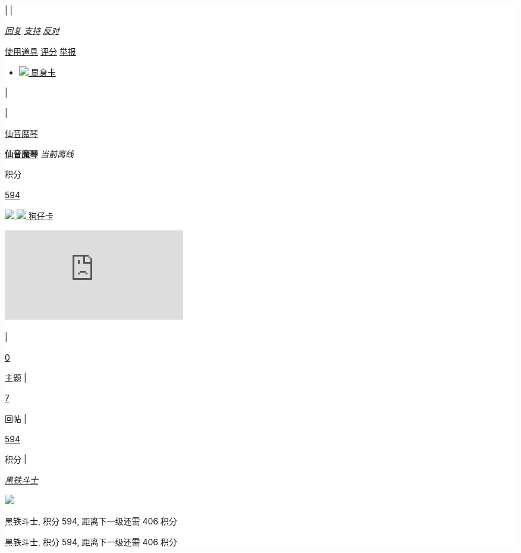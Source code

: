 |  | 

_[回复](forum.php?mod=post&action=reply&fid=125&tid=409237&repquote=29236054&extra=&page=1) [支持](forum.php?mod=misc&action=postreview&do=support&tid=409237&pid=29236054&hash=88fea02f) [反对](forum.php?mod=misc&action=postreview&do=against&tid=409237&pid=29236054&hash=88fea02f)_

[使用道具](javascript:;) [评分](javascript:;) [举报](javascript:;)

*   [![](static/image/magic/namepost.small.gif)
    显身卡](https://www.tekqart.com/home.php?mod=magic&mid=namepost&idtype=pid&id=29236054:409237)







 |

| 

[仙音魔琴](https://www.tekqart.com/space-uid-2913367.html)

**[仙音魔琴](https://www.tekqart.com/space-uid-2913367.html)** _当前离线_

积分

[594](https://www.tekqart.com/home.php?mod=space&uid=2913367&do=profile)

[![](static/image/common/userinfo.gif)
](https://www.tekqart.com/home.php?mod=space&uid=2913367&do=profile "查看详细资料") [![](static//image/magic/checkonline.small.gif)
 狗仔卡](https://www.tekqart.com/home.php?mod=magic&mid=checkonline&idtype=user&id=%E4%BB%99%E9%9F%B3%E9%AD%94%E7%90%B4)

[![](https://www.tekqart.com/uc_server/avatar.php?uid=2913367&size=middle)
](https://www.tekqart.com/space-uid-2913367.html)

| 

[0](https://www.tekqart.com/home.php?mod=space&uid=2913367&do=thread&type=thread&view=me&from=space)

主题 | 

[7](https://www.tekqart.com/home.php?mod=space&uid=2913367&do=thread&type=reply&view=me&from=space)

回帖 | 

[594](https://www.tekqart.com/home.php?mod=space&uid=2913367&do=profile)

积分 |

_[黑铁斗士](https://www.tekqart.com/home.php?mod=spacecp&ac=usergroup&gid=25)_

![](static/image/common/star_level2.gif)

黑铁斗士, 积分 594, 距离下一级还需 406 积分

黑铁斗士, 积分 594, 距离下一级还需 406 积分
